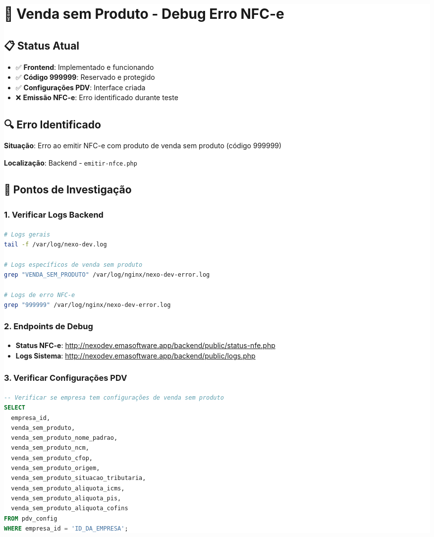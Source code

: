# 🚨 Venda sem Produto - Debug Erro NFC-e

## 📋 Status Atual

- ✅ **Frontend**: Implementado e funcionando
- ✅ **Código 999999**: Reservado e protegido
- ✅ **Configurações PDV**: Interface criada
- ❌ **Emissão NFC-e**: Erro identificado durante teste

## 🔍 Erro Identificado

**Situação**: Erro ao emitir NFC-e com produto de venda sem produto (código 999999)

**Localização**: Backend - `emitir-nfce.php`

## 🎯 Pontos de Investigação

### **1. Verificar Logs Backend**
```bash
# Logs gerais
tail -f /var/log/nexo-dev.log

# Logs específicos de venda sem produto
grep "VENDA_SEM_PRODUTO" /var/log/nginx/nexo-dev-error.log

# Logs de erro NFC-e
grep "999999" /var/log/nginx/nexo-dev-error.log
```

### **2. Endpoints de Debug**
- **Status NFC-e**: http://nexodev.emasoftware.app/backend/public/status-nfe.php
- **Logs Sistema**: http://nexodev.emasoftware.app/backend/public/logs.php

### **3. Verificar Configurações PDV**
```sql
-- Verificar se empresa tem configurações de venda sem produto
SELECT 
  empresa_id,
  venda_sem_produto,
  venda_sem_produto_nome_padrao,
  venda_sem_produto_ncm,
  venda_sem_produto_cfop,
  venda_sem_produto_origem,
  venda_sem_produto_situacao_tributaria,
  venda_sem_produto_aliquota_icms,
  venda_sem_produto_aliquota_pis,
  venda_sem_produto_aliquota_cofins
FROM pdv_config 
WHERE empresa_id = 'ID_DA_EMPRESA';
```
